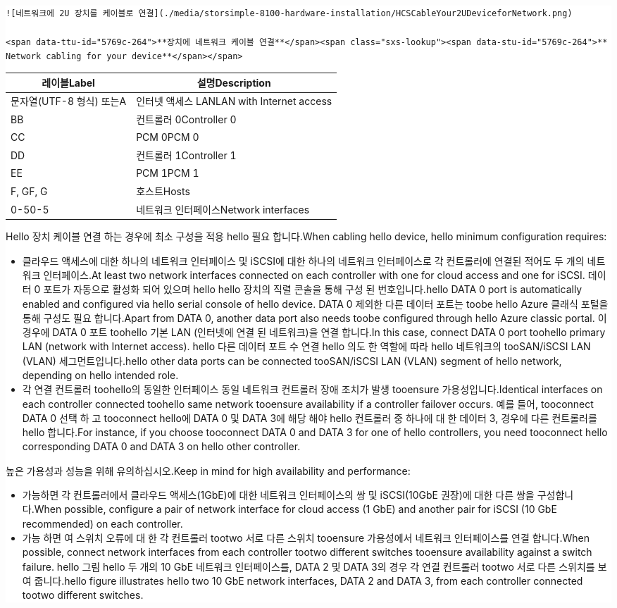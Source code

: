     ![네트워크에 2U 장치를 케이블로 연결](./media/storsimple-8100-hardware-installation/HCSCableYour2UDeviceforNetwork.png)

    <span data-ttu-id="5769c-264">**장치에 네트워크 케이블 연결**</span><span class="sxs-lookup"><span data-stu-id="5769c-264">**Network cabling for your device**</span></span>

   |<span data-ttu-id="5769c-265">레이블</span><span class="sxs-lookup"><span data-stu-id="5769c-265">Label</span></span> | <span data-ttu-id="5769c-266">설명</span><span class="sxs-lookup"><span data-stu-id="5769c-266">Description</span></span> |
   |----- | ----------- |
   | <span data-ttu-id="5769c-267">문자열(UTF-8 형식) 또는</span><span class="sxs-lookup"><span data-stu-id="5769c-267">A</span></span>    | <span data-ttu-id="5769c-268">인터넷 액세스 LAN</span><span class="sxs-lookup"><span data-stu-id="5769c-268">LAN with Internet access</span></span> |
   | <span data-ttu-id="5769c-269">B</span><span class="sxs-lookup"><span data-stu-id="5769c-269">B</span></span>    | <span data-ttu-id="5769c-270">컨트롤러 0</span><span class="sxs-lookup"><span data-stu-id="5769c-270">Controller 0</span></span> |
   | <span data-ttu-id="5769c-271">C</span><span class="sxs-lookup"><span data-stu-id="5769c-271">C</span></span>    | <span data-ttu-id="5769c-272">PCM 0</span><span class="sxs-lookup"><span data-stu-id="5769c-272">PCM 0</span></span> |
   | <span data-ttu-id="5769c-273">D</span><span class="sxs-lookup"><span data-stu-id="5769c-273">D</span></span>    | <span data-ttu-id="5769c-274">컨트롤러 1</span><span class="sxs-lookup"><span data-stu-id="5769c-274">Controller 1</span></span> |
   | <span data-ttu-id="5769c-275">E</span><span class="sxs-lookup"><span data-stu-id="5769c-275">E</span></span>    | <span data-ttu-id="5769c-276">PCM 1</span><span class="sxs-lookup"><span data-stu-id="5769c-276">PCM 1</span></span> |
   | <span data-ttu-id="5769c-277">F, G</span><span class="sxs-lookup"><span data-stu-id="5769c-277">F, G</span></span> | <span data-ttu-id="5769c-278">호스트</span><span class="sxs-lookup"><span data-stu-id="5769c-278">Hosts</span></span> |
   | <span data-ttu-id="5769c-279">0-5</span><span class="sxs-lookup"><span data-stu-id="5769c-279">0-5</span></span>  | <span data-ttu-id="5769c-280">네트워크 인터페이스</span><span class="sxs-lookup"><span data-stu-id="5769c-280">Network interfaces</span></span> |



<span data-ttu-id="5769c-281">Hello 장치 케이블 연결 하는 경우에 최소 구성을 적용 hello 필요 합니다.</span><span class="sxs-lookup"><span data-stu-id="5769c-281">When cabling hello device, hello minimum configuration requires:</span></span>

* <span data-ttu-id="5769c-282">클라우드 액세스에 대한 하나의 네트워크 인터페이스 및 iSCSI에 대한 하나의 네트워크 인터페이스로 각 컨트롤러에 연결된 적어도 두 개의 네트워크 인터페이스.</span><span class="sxs-lookup"><span data-stu-id="5769c-282">At least two network interfaces connected on each controller with one for cloud access and one for iSCSI.</span></span> <span data-ttu-id="5769c-283">데이터 0 포트가 자동으로 활성화 되어 있으며 hello hello 장치의 직렬 콘솔을 통해 구성 된 번호입니다.</span><span class="sxs-lookup"><span data-stu-id="5769c-283">hello DATA 0 port is automatically enabled and configured via hello serial console of hello device.</span></span> <span data-ttu-id="5769c-284">DATA 0 제외한 다른 데이터 포트는 toobe hello Azure 클래식 포털을 통해 구성도 필요 합니다.</span><span class="sxs-lookup"><span data-stu-id="5769c-284">Apart from DATA 0, another data port also needs toobe configured through hello Azure classic portal.</span></span> <span data-ttu-id="5769c-285">이 경우에 DATA 0 포트 toohello 기본 LAN (인터넷에 연결 된 네트워크)을 연결 합니다.</span><span class="sxs-lookup"><span data-stu-id="5769c-285">In this case, connect DATA 0 port toohello primary LAN (network with Internet access).</span></span> <span data-ttu-id="5769c-286">hello 다른 데이터 포트 수 연결 hello 의도 한 역할에 따라 hello 네트워크의 tooSAN/iSCSI LAN (VLAN) 세그먼트입니다.</span><span class="sxs-lookup"><span data-stu-id="5769c-286">hello other data ports can be connected tooSAN/iSCSI LAN (VLAN) segment of hello network, depending on hello intended role.</span></span>
* <span data-ttu-id="5769c-287">각 연결 컨트롤러 toohello의 동일한 인터페이스 동일 네트워크 컨트롤러 장애 조치가 발생 tooensure 가용성입니다.</span><span class="sxs-lookup"><span data-stu-id="5769c-287">Identical interfaces on each controller connected toohello same network tooensure availability if a controller failover occurs.</span></span> <span data-ttu-id="5769c-288">예를 들어, tooconnect DATA 0 선택 하 고 tooconnect hello에 DATA 0 및 DATA 3에 해당 해야 hello 컨트롤러 중 하나에 대 한 데이터 3, 경우에 다른 컨트롤러를 hello 합니다.</span><span class="sxs-lookup"><span data-stu-id="5769c-288">For instance, if you choose tooconnect DATA 0 and DATA 3 for one of hello controllers, you need tooconnect hello corresponding DATA 0 and DATA 3 on hello other controller.</span></span>

<span data-ttu-id="5769c-289">높은 가용성과 성능을 위해 유의하십시오.</span><span class="sxs-lookup"><span data-stu-id="5769c-289">Keep in mind for high availability and performance:</span></span>

* <span data-ttu-id="5769c-290">가능하면 각 컨트롤러에서 클라우드 액세스(1GbE)에 대한 네트워크 인터페이스의 쌍 및 iSCSI(10GbE 권장)에 대한 다른 쌍을 구성합니다.</span><span class="sxs-lookup"><span data-stu-id="5769c-290">When possible, configure a pair of network interface for cloud access (1 GbE) and another pair for iSCSI (10 GbE recommended) on each controller.</span></span>
* <span data-ttu-id="5769c-291">가능 하면 여 스위치 오류에 대 한 각 컨트롤러 tootwo 서로 다른 스위치 tooensure 가용성에서 네트워크 인터페이스를 연결 합니다.</span><span class="sxs-lookup"><span data-stu-id="5769c-291">When possible, connect network interfaces from each controller tootwo different switches tooensure availability against a switch failure.</span></span> <span data-ttu-id="5769c-292">hello 그림 hello 두 개의 10 GbE 네트워크 인터페이스를, DATA 2 및 DATA 3의 경우 각 연결 컨트롤러 tootwo 서로 다른 스위치를 보여 줍니다.</span><span class="sxs-lookup"><span data-stu-id="5769c-292">hello figure illustrates hello two 10 GbE network interfaces, DATA 2 and DATA 3, from each controller connected tootwo different switches.</span></span>
